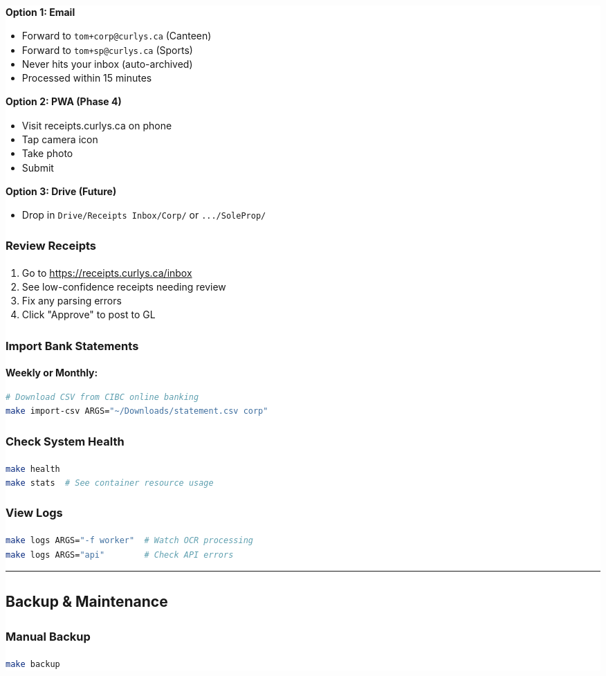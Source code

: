 **Option 1: Email**
- Forward to `tom+corp@curlys.ca` (Canteen)
- Forward to `tom+sp@curlys.ca` (Sports)
- Never hits your inbox (auto-archived)
- Processed within 15 minutes

**Option 2: PWA (Phase 4)**
- Visit receipts.curlys.ca on phone
- Tap camera icon
- Take photo
- Submit

**Option 3: Drive (Future)**
- Drop in `Drive/Receipts Inbox/Corp/` or `.../SoleProp/`

### Review Receipts

1. Go to https://receipts.curlys.ca/inbox
2. See low-confidence receipts needing review
3. Fix any parsing errors
4. Click "Approve" to post to GL

### Import Bank Statements

**Weekly or Monthly:**

```bash
# Download CSV from CIBC online banking
make import-csv ARGS="~/Downloads/statement.csv corp"
```

### Check System Health

```bash
make health
make stats  # See container resource usage
```

### View Logs

```bash
make logs ARGS="-f worker"  # Watch OCR processing
make logs ARGS="api"        # Check API errors
```

---

## Backup & Maintenance

### Manual Backup

```bash
make backup
```
